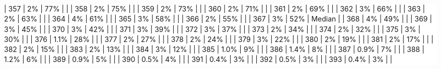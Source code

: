 | 357 | 2% | 77% |  |
| 358 | 2% | 75% |  |
| 359 | 2% | 73% |  |
| 360 | 2% | 71% |  |
| 361 | 2% | 69% |  |
| 362 | 3% | 66% |  |
| 363 | 2% | 63% |  |
| 364 | 4% | 61% |  |
| 365 | 3% | 58% |  |
| 366 | 2% | 55% |  |
| 367 | 3% | 52% | Median |
| 368 | 4% | 49% |  |
| 369 | 3% | 45% |  |
| 370 | 3% | 42% |  |
| 371 | 3% | 39% |  |
| 372 | 3% | 37% |  |
| 373 | 2% | 34% |  |
| 374 | 2% | 32% |  |
| 375 | 3% | 30% |  |
| 376 | 1.1% | 28% |  |
| 377 | 2% | 27% |  |
| 378 | 2% | 24% |  |
| 379 | 3% | 22% |  |
| 380 | 2% | 19% |  |
| 381 | 2% | 17% |  |
| 382 | 2% | 15% |  |
| 383 | 2% | 13% |  |
| 384 | 3% | 12% |  |
| 385 | 1.0% | 9% |  |
| 386 | 1.4% | 8% |  |
| 387 | 0.9% | 7% |  |
| 388 | 1.2% | 6% |  |
| 389 | 0.9% | 5% |  |
| 390 | 0.5% | 4% |  |
| 391 | 0.4% | 3% |  |
| 392 | 0.5% | 3% |  |
| 393 | 0.4% | 3% |  |